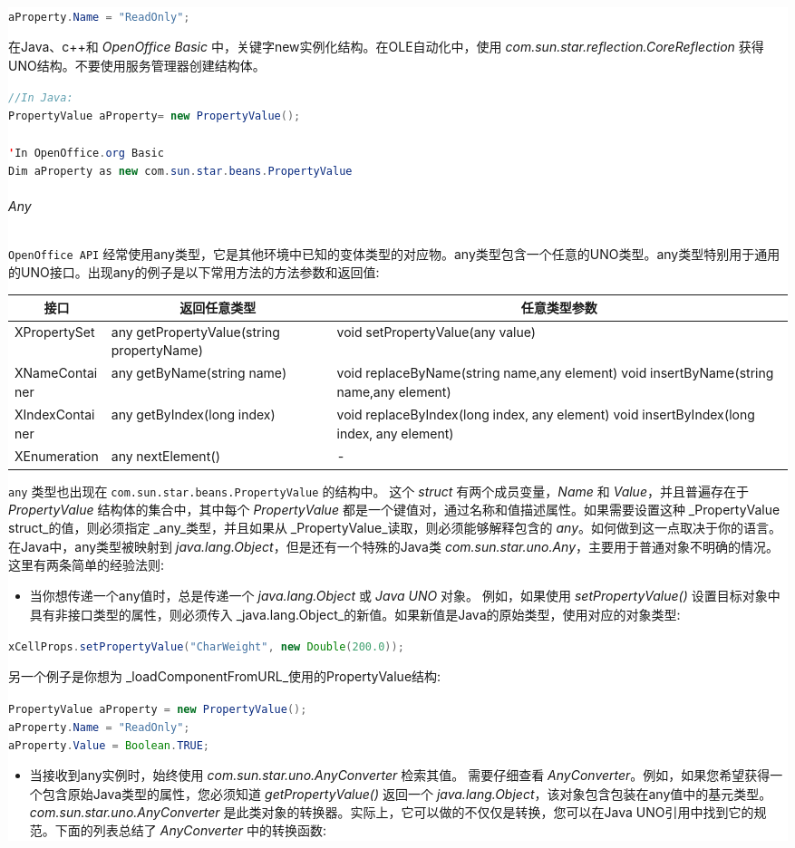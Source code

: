 ```java
aProperty.Name = "ReadOnly";
```

在Java、c++和 _OpenOffice Basic_ 中，关键字new实例化结构。在OLE自动化中，使用 _com.sun.star.reflection.CoreReflection_ 获得UNO结构。不要使用服务管理器创建结构体。

```java
//In Java:
PropertyValue aProperty= new PropertyValue();

'In OpenOffice.org Basic
Dim aProperty as new com.sun.star.beans.PropertyValue
```

###### Any

`OpenOffice API` 经常使用any类型，它是其他环境中已知的变体类型的对应物。any类型包含一个任意的UNO类型。any类型特别用于通用的UNO接口。出现any的例子是以下常用方法的方法参数和返回值:


| 接口 | 返回任意类型 | 任意类型参数 |
| -- | -- | -- |
| XPropertySet | any getPropertyValue(string propertyName) | void setPropertyValue(any value) |
| XNameContainer | any getByName(string name) | void replaceByName(string name,any element) void insertByName(string name,any element) |
| XIndexContainer | any getByIndex(long index) | void replaceByIndex(long index, any element) void insertByIndex(long index, any element) |
| XEnumeration | any nextElement() | - |



`any` 类型也出现在 `com.sun.star.beans.PropertyValue` 的结构中。
这个 _struct_ 有两个成员变量，_Name_ 和 _Value_，并且普遍存在于 _PropertyValue_ 结构体的集合中，其中每个 _PropertyValue_ 都是一个键值对，通过名称和值描述属性。如果需要设置这种 _PropertyValue struct_的值，则必须指定 _any_类型，并且如果从 _PropertyValue_读取，则必须能够解释包含的 _any_。如何做到这一点取决于你的语言。在Java中，any类型被映射到 _java.lang.Object_，但是还有一个特殊的Java类 _com.sun.star.uno.Any_，主要用于普通对象不明确的情况。这里有两条简单的经验法则:

* 当你想传递一个any值时，总是传递一个 _java.lang.Object_ 或 _Java UNO_ 对象。
例如，如果使用 _setPropertyValue()_ 设置目标对象中具有非接口类型的属性，则必须传入 _java.lang.Object_的新值。如果新值是Java的原始类型，使用对应的对象类型:

```java
xCellProps.setPropertyValue("CharWeight", new Double(200.0));
```

另一个例子是你想为 _loadComponentFromURL_使用的PropertyValue结构:

```java
PropertyValue aProperty = new PropertyValue();
aProperty.Name = "ReadOnly";
aProperty.Value = Boolean.TRUE;
```

* 当接收到any实例时，始终使用 _com.sun.star.uno.AnyConverter_ 检索其值。
需要仔细查看 _AnyConverter_。例如，如果您希望获得一个包含原始Java类型的属性，您必须知道 _getPropertyValue()_ 返回一个 _java.lang.Object_，该对象包含包装在any值中的基元类型。_com.sun.star.uno.AnyConverter_ 是此类对象的转换器。实际上，它可以做的不仅仅是转换，您可以在Java UNO引用中找到它的规范。下面的列表总结了 _AnyConverter_ 中的转换函数:
